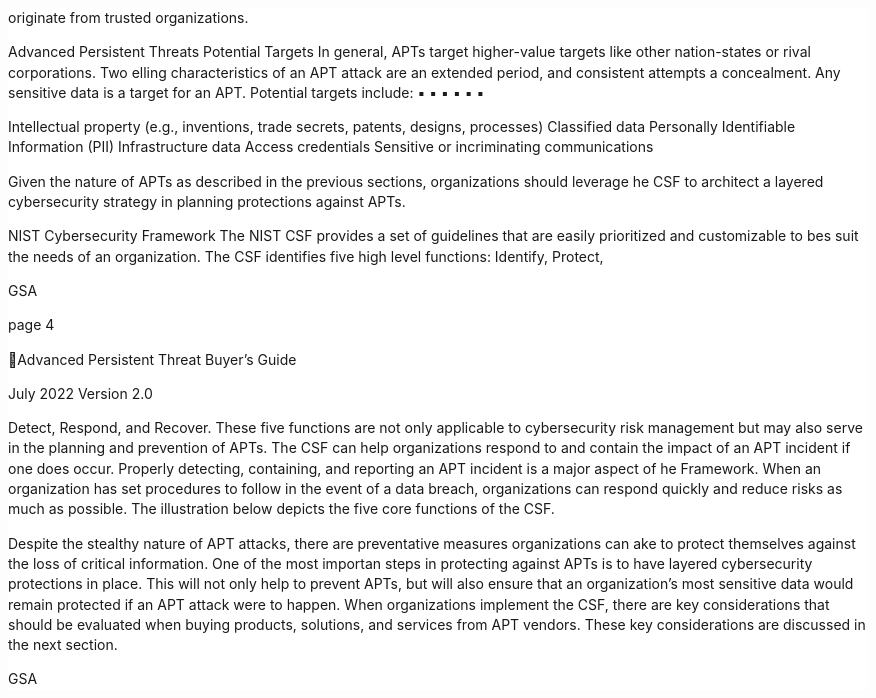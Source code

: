 originate from trusted organizations.

Advanced Persistent Threats Potential Targets
In general, APTs target higher-value targets like other nation-states or rival corporations. Two
elling characteristics of an APT attack are an extended period, and consistent attempts a
concealment.
Any sensitive data is a target for an APT. Potential targets include:
▪
▪
▪
▪
▪
▪

Intellectual property (e.g., inventions, trade secrets, patents, designs, processes)
Classified data
Personally Identifiable Information (PII)
Infrastructure data
Access credentials
Sensitive or incriminating communications

Given the nature of APTs as described in the previous sections, organizations should leverage
he CSF to architect a layered cybersecurity strategy in planning protections against APTs.

NIST Cybersecurity Framework
The NIST CSF provides a set of guidelines that are easily prioritized and customizable to bes
suit the needs of an organization. The CSF identifies five high level functions: Identify, Protect,

GSA

page 4

Advanced Persistent Threat
Buyer’s Guide

July 2022
Version 2.0

Detect, Respond, and Recover. These five functions are not only applicable to cybersecurity risk
management but may also serve in the planning and prevention of APTs.
The CSF can help organizations respond to and contain the impact of an APT incident if one
does occur. Properly detecting, containing, and reporting an APT incident is a major aspect of
he Framework. When an organization has set procedures to follow in the event of a data breach,
organizations can respond quickly and reduce risks as much as possible. The illustration below
depicts the five core functions of the CSF.

Despite the stealthy nature of APT attacks, there are preventative measures organizations can
ake to protect themselves against the loss of critical information. One of the most importan
steps in protecting against APTs is to have layered cybersecurity protections in place. This will
not only help to prevent APTs, but will also ensure that an organization’s most sensitive data
would remain protected if an APT attack were to happen.
When organizations implement the CSF, there are key considerations that should be evaluated
when buying products, solutions, and services from APT vendors. These key considerations are
discussed in the next section.

GSA
